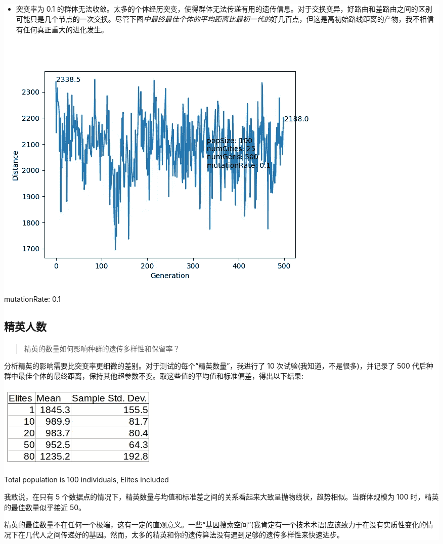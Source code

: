 *   突变率为 0.1 的群体无法收敛。太多的个体经历突变，使得群体无法传递有用的遗传信息。对于交换变异，好路由和差路由之间的区别可能只是几个节点的一次交换。尽管下图*中最终最佳个体的平均距离比最初一代的*好几百点，但这是高初始路线距离的产物，我不相信有任何真正重大的进化发生。

![](img/dda8adbce3d6004cf86ad88ec19d0512.png)

mutationRate: 0.1

## 精英人数

> 精英的数量如何影响种群的遗传多样性和保留率？

分析精英的影响需要比突变率更细微的差别。对于测试的每个“精英数量”，我进行了 10 次试验(我知道，不是很多)，并记录了 500 代后种群中最佳个体的最终距离，保持其他超参数不变。取这些值的平均值和标准偏差，得出以下结果:

![](img/dc116e2be84af9998c5cd8b37158e538.png)

Total population is 100 individuals, Elites included

我敢说，在只有 5 个数据点的情况下，精英数量与均值和标准差之间的关系看起来大致呈抛物线状，趋势相似。当群体规模为 100 时，精英的最佳数量似乎接近 50。

精英的最佳数量不在任何一个极端，这有一定的直观意义。一些“基因搜索空间”(我肯定有一个技术术语)应该致力于在没有实质性变化的情况下在几代人之间传递好的基因。然而，太多的精英和你的遗传算法没有遇到足够的遗传多样性来快速进步。
